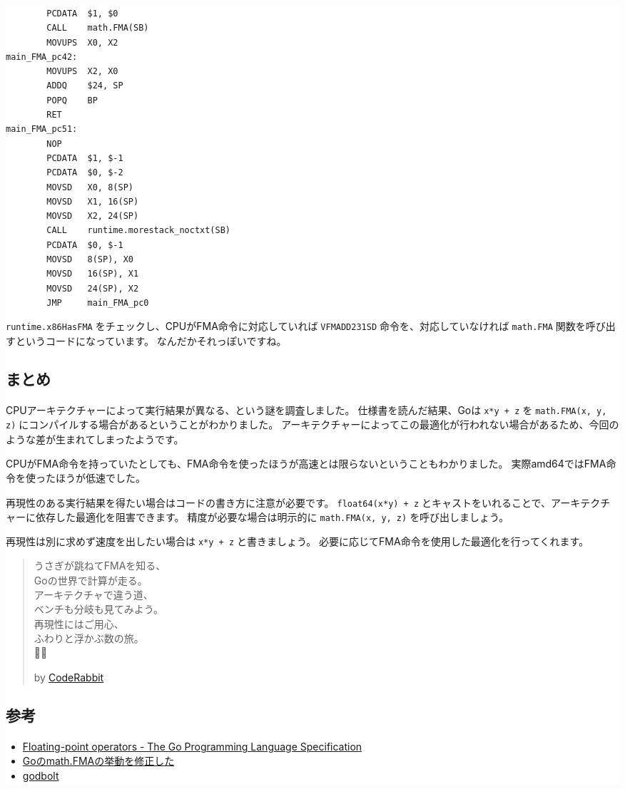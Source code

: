 ```plain
        PCDATA  $1, $0
        CALL    math.FMA(SB)
        MOVUPS  X0, X2
main_FMA_pc42:
        MOVUPS  X2, X0
        ADDQ    $24, SP
        POPQ    BP
        RET
main_FMA_pc51:
        NOP
        PCDATA  $1, $-1
        PCDATA  $0, $-2
        MOVSD   X0, 8(SP)
        MOVSD   X1, 16(SP)
        MOVSD   X2, 24(SP)
        CALL    runtime.morestack_noctxt(SB)
        PCDATA  $0, $-1
        MOVSD   8(SP), X0
        MOVSD   16(SP), X1
        MOVSD   24(SP), X2
        JMP     main_FMA_pc0
```

`runtime.x86HasFMA` をチェックし、CPUがFMA命令に対応していれば `VFMADD231SD` 命令を、対応していなければ `math.FMA` 関数を呼び出すというコードになっています。
なんだかそれっぽいですね。

## まとめ

CPUアーキテクチャーによって実行結果が異なる、という謎を調査しました。
仕様書を読んだ結果、Goは `x*y + z` を `math.FMA(x, y, z)` にコンパイルする場合があるということがわかりました。
アーキテクチャーによってこの最適化が行われない場合があるため、今回のような差が生まれてしまったようです。

CPUがFMA命令を持っていたとしても、FMA命令を使ったほうが高速とは限らないということもわかりました。
実際amd64ではFMA命令を使ったほうが低速でした。

再現性のある実行結果を得たい場合はコードの書き方に注意が必要です。
`float64(x*y) + z` とキャストをいれることで、アーキテクチャーに依存した最適化を阻害できます。
精度が必要な場合は明示的に `math.FMA(x, y, z)` を呼び出しましょう。

再現性は別に求めず速度を出したい場合は `x*y + z` と書きましょう。
必要に応じてFMA命令を使用した最適化を行ってくれます。

> うさぎが跳ねてFMAを知る、\
> Goの世界で計算が走る。\
> アーキテクチャで違う道、\
> ベンチも分岐も見てみよう。\
> 再現性にはご用心、\
> ふわりと浮かぶ数の旅。\
> 🐇✨
>
> by [CodeRabbit](https://www.coderabbit.ai/)

## 参考

- [Floating-point operators - The Go Programming Language Specification](https://go.dev/ref/spec#Floating_point_operators)
- [Goのmath.FMAの挙動を修正した](https://shogo82148.github.io/blog/2025/05/20/update-of-math-fma-in-golang/)
- [godbolt](https://godbolt.org/)
